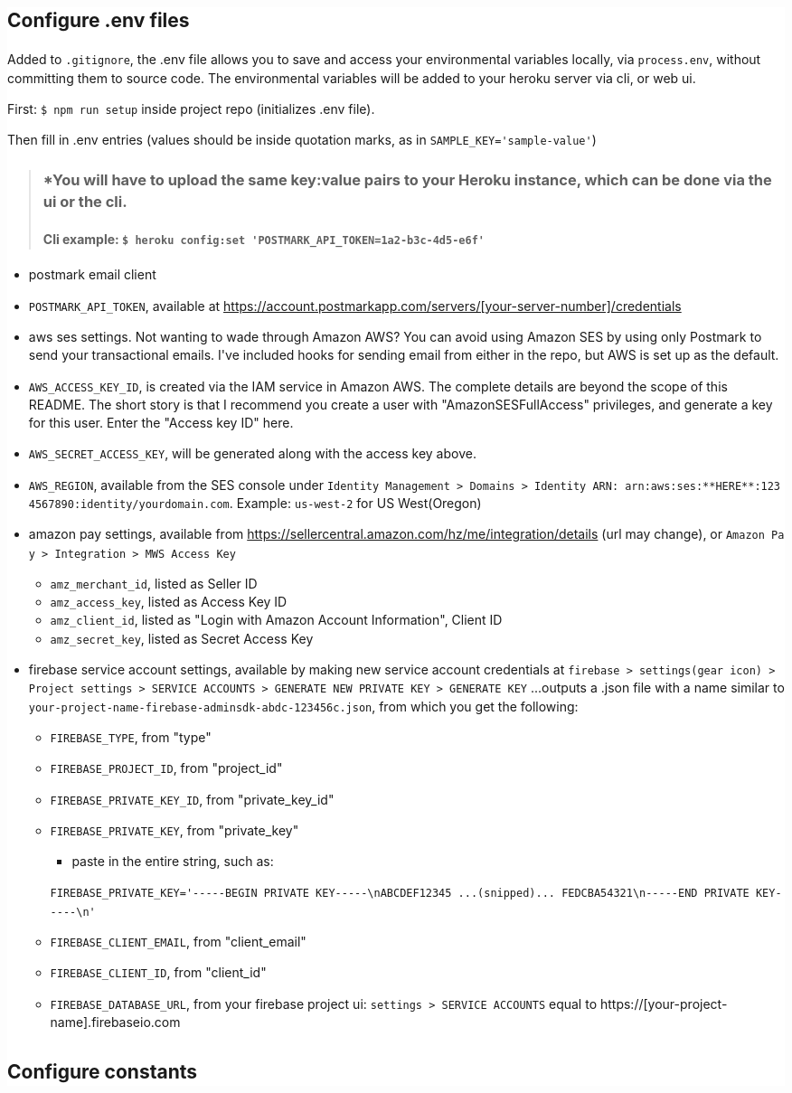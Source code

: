 ## Configure .env files
Added to `.gitignore`, the .env file allows you to save and access your environmental variables locally, via `process.env`, without committing them to source code. The environmental variables will be added to your heroku server via cli, or web ui.

First: `$ npm run setup` inside project repo (initializes .env file).

Then fill in .env entries (values should be inside quotation marks, as in `SAMPLE_KEY='sample-value'`)

> ### *You will have to upload the same key:value pairs to your Heroku instance, which can be done via the ui or the cli.
> #### Cli example: `$ heroku config:set 'POSTMARK_API_TOKEN=1a2-b3c-4d5-e6f'`

* postmark email client
 * `POSTMARK_API_TOKEN`, available at https://account.postmarkapp.com/servers/[your-server-number]/credentials
* aws ses settings. Not wanting to wade through Amazon AWS? You can avoid using Amazon SES by using only Postmark to send your transactional emails. I've included hooks for sending email from either in the repo, but AWS is set up as the default.
 * `AWS_ACCESS_KEY_ID`, is created via the IAM service in Amazon AWS. The complete details are beyond the scope of this README. The short story is that I recommend you create a user with "AmazonSESFullAccess" privileges, and generate a key for this user. Enter the "Access key ID" here.
 * `AWS_SECRET_ACCESS_KEY`, will be generated along with the access key above.
 * `AWS_REGION`, available from the SES console under `Identity Management > Domains > Identity ARN: arn:aws:ses:**HERE**:1234567890:identity/yourdomain.com`. Example: `us-west-2` for US West(Oregon)

* amazon pay settings, available from https://sellercentral.amazon.com/hz/me/integration/details (url may change), or `Amazon Pay > Integration > MWS Access Key`
  * `amz_merchant_id`, listed as Seller ID
  * `amz_access_key`, listed as Access Key ID
  * `amz_client_id`, listed as "Login with Amazon Account Information", Client ID
  * `amz_secret_key`, listed as Secret Access Key

* firebase service account settings, available by making new service account credentials at `firebase > settings(gear icon) > Project settings > SERVICE ACCOUNTS > GENERATE NEW PRIVATE KEY > GENERATE KEY` ...outputs a .json file with a name similar to `your-project-name-firebase-adminsdk-abdc-123456c.json`, from which you get the following:
  * `FIREBASE_TYPE`, from "type"
  * `FIREBASE_PROJECT_ID`, from "project_id"
  * `FIREBASE_PRIVATE_KEY_ID`, from "private_key_id"
  * `FIREBASE_PRIVATE_KEY`, from "private_key"
      * paste in the entire string, such as: 
    ```
    FIREBASE_PRIVATE_KEY='-----BEGIN PRIVATE KEY-----\nABCDEF12345 ...(snipped)... FEDCBA54321\n-----END PRIVATE KEY-----\n'
    ```

  * `FIREBASE_CLIENT_EMAIL`, from "client_email"
  * `FIREBASE_CLIENT_ID`, from "client_id"
  * `FIREBASE_DATABASE_URL`, from your firebase project ui: `settings > SERVICE ACCOUNTS` equal to https://[your-project-name].firebaseio.com

## Configure constants
